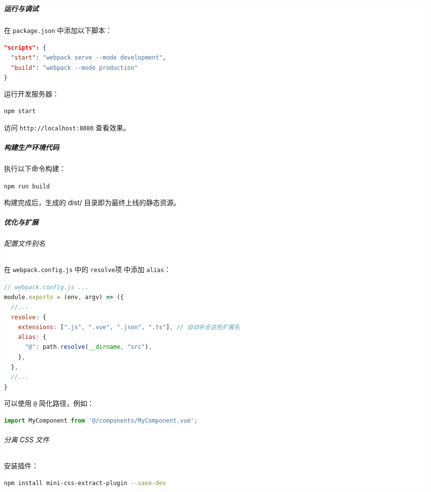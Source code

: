 ##### 运行与调试

在 `package.json` 中添加以下脚本：

```json
"scripts": {
  "start": "webpack serve --mode development",
  "build": "webpack --mode production"
}
```

运行开发服务器：

```bash
npm start
```

访问 `http://localhost:8080` 查看效果。

##### 构建生产环境代码

执行以下命令构建：

```bash
npm run build
```

构建完成后，生成的 dist/ 目录即为最终上线的静态资源。

##### 优化与扩展

###### 配置文件别名

在 `webpack.config.js` 中的 `resolve`项 中添加 `alias`：

```js
// webpack.config.js ...
module.exports = (env, argv) => ({
  //...
  resolve: {
    extensions: [".js", ".vue", ".json", ".ts"], // 自动补全这些扩展名
    alias: {
      "@": path.resolve(__dirname, "src"),
    },
  },
  //...
}
```

可以使用 `@` 简化路径，例如：

```js
import MyComponent from '@/components/MyComponent.vue';
```

###### 分离 CSS 文件

安装插件：

```bash
npm install mini-css-extract-plugin --save-dev
```
